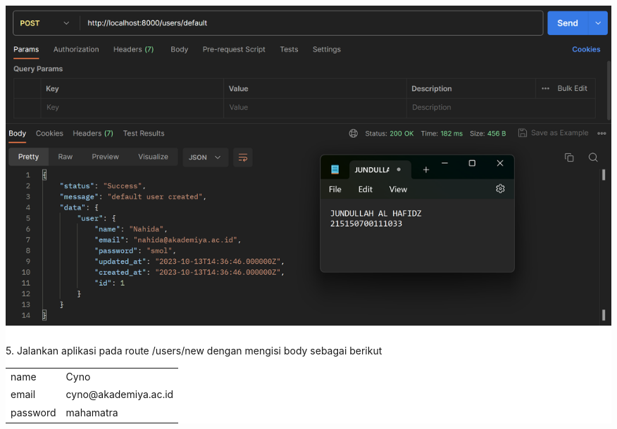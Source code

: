![](screenshot/pic16.png) <br><br>
5. Jalankan aplikasi pada route /users/new dengan mengisi body sebagai berikut
<table>
 	<tr>
 		<td> name </td>
 		<td> Cyno </td>
 	</tr>
 	<tr>
 		<td> email </td>
 		<td> cyno@akademiya.ac.id </td>
 	</tr>
  <tr>
 		<td> password </td>
 		<td> mahamatra </td>
 	</tr>
 </table>
 